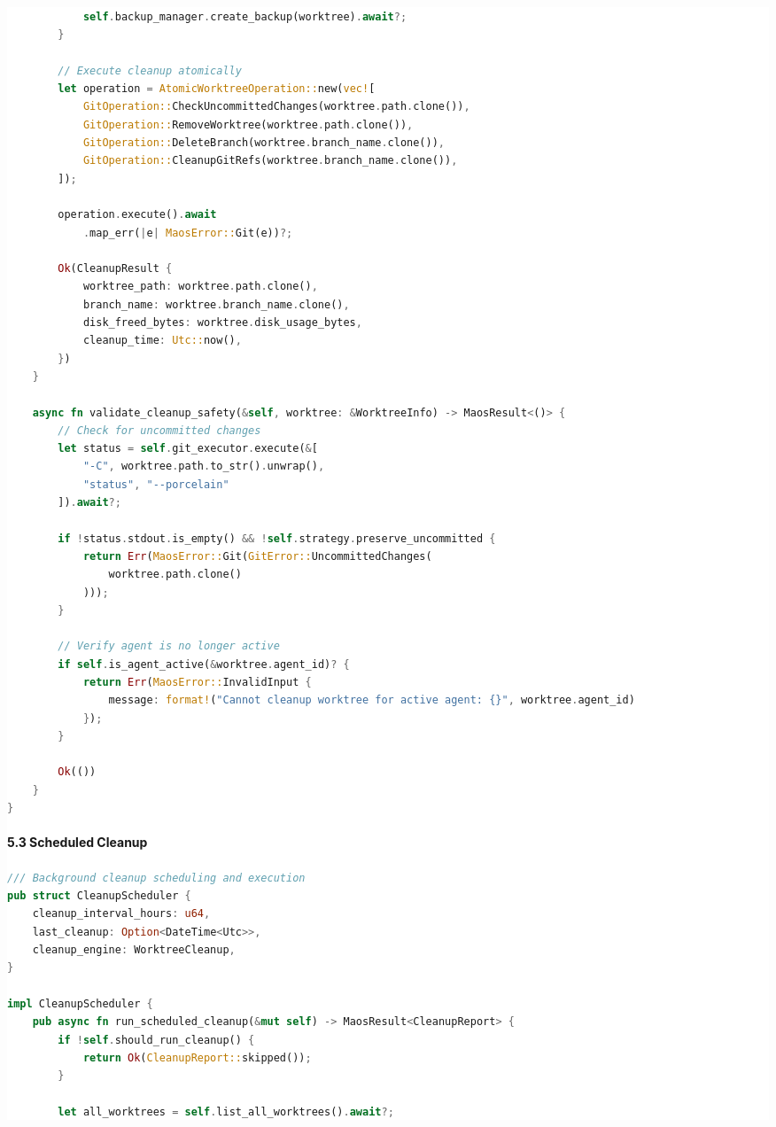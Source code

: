 ```rust
            self.backup_manager.create_backup(worktree).await?;
        }
        
        // Execute cleanup atomically
        let operation = AtomicWorktreeOperation::new(vec![
            GitOperation::CheckUncommittedChanges(worktree.path.clone()),
            GitOperation::RemoveWorktree(worktree.path.clone()),
            GitOperation::DeleteBranch(worktree.branch_name.clone()),
            GitOperation::CleanupGitRefs(worktree.branch_name.clone()),
        ]);
        
        operation.execute().await
            .map_err(|e| MaosError::Git(e))?;
        
        Ok(CleanupResult {
            worktree_path: worktree.path.clone(),
            branch_name: worktree.branch_name.clone(),
            disk_freed_bytes: worktree.disk_usage_bytes,
            cleanup_time: Utc::now(),
        })
    }
    
    async fn validate_cleanup_safety(&self, worktree: &WorktreeInfo) -> MaosResult<()> {
        // Check for uncommitted changes
        let status = self.git_executor.execute(&[
            "-C", worktree.path.to_str().unwrap(),
            "status", "--porcelain"
        ]).await?;
        
        if !status.stdout.is_empty() && !self.strategy.preserve_uncommitted {
            return Err(MaosError::Git(GitError::UncommittedChanges(
                worktree.path.clone()
            )));
        }
        
        // Verify agent is no longer active
        if self.is_agent_active(&worktree.agent_id)? {
            return Err(MaosError::InvalidInput {
                message: format!("Cannot cleanup worktree for active agent: {}", worktree.agent_id)
            });
        }
        
        Ok(())
    }
}
```

#### 5.3 Scheduled Cleanup
```rust
/// Background cleanup scheduling and execution
pub struct CleanupScheduler {
    cleanup_interval_hours: u64,
    last_cleanup: Option<DateTime<Utc>>,
    cleanup_engine: WorktreeCleanup,
}

impl CleanupScheduler {
    pub async fn run_scheduled_cleanup(&mut self) -> MaosResult<CleanupReport> {
        if !self.should_run_cleanup() {
            return Ok(CleanupReport::skipped());
        }
        
        let all_worktrees = self.list_all_worktrees().await?;
```